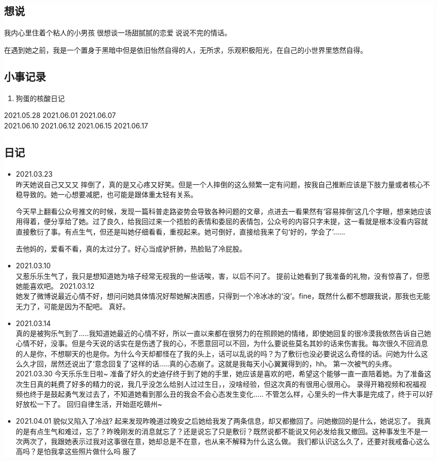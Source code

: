 
## 想说
我内心里住着个粘人的小男孩 很想谈一场甜腻腻的恋爱  说说不完的情话。 

在遇到她之前，我是一个置身于黑暗中但是依旧怡然自得的人，无所求，乐观积极阳光，在自己的小世界里悠然自得。


## 小事记录

1.  狗蛋的核酸日记

2021.05.28
2021.06.01
2021.06.07  
2021.06.10
2021.06.12
2021.06.15
2021.06.17 


## 日记
- 2021.03.23  
昨天她说自己又又又 摔倒了，真的是又心疼又好笑。但是一个人摔倒的这么频繁一定有问题，按我自己推断应该是下肢力量或者核心不稳导致的。她一心想要减肥，也可能是跟体重太轻有关系。  

  今天早上翻看公众号推文的时候，发现一篇科普走路姿势会导致各种问题的文章，点进去一看果然有‘容易摔倒’这几个字眼，想来她应该用得着，便分享给了她。过了良久，给我回过来一个捂脸的表情和委屈的表情包，公众号的内容只字未提，这一看就是根本没看内容就直接敷衍了事。有点生气，但还是叫她仔细看看，重视起来。她可倒好，直接给我来了句‘好的，学会了’......

  去他妈的，爱看不看，真的太过分了。好心当成驴肝肺，热脸贴了冷屁股。

- 2021.03.10	
又惹乐乐生气了，我只是想知道她为啥子经常无视我的一些话唉，害，以后不问了。
提前让她看到了我准备的礼物，没有惊喜了，但愿她能喜欢吧。
2021.03.12	
她发了微博说最近心情不好，想问问她具体情况好帮她解决困惑，只得到一个冷冰冰的‘没’。fine，既然什么都不想跟我说，那我也无能无力了，可能是因为不配吧。
真好。
- 2021.03.14	
真的是被狗乐气到了.....我知道她最近的心情不好，所以一直以来都在很努力的在照顾她的情绪，即使她回复的很冷漠我依然告诉自己她心情不好，没事。但是今天说的话实在是伤透了我的心，不愿意回可以不回，为什么要说些莫名其妙的话来伤害我。每次很久不回消息的人是你，不想聊天的也是你。为什么今天却都怪在了我的头上，话可以乱说的吗？为了敷衍也没必要说这么奇怪的话。问她为什么这么久才回，居然还说出了‘意念回复了’这样的话.....真的心态崩了。这就是我每天小心翼翼得到的，hh。
第一次被气的头疼。
2021.03.30
今天乐乐生日啦~
准备了好久的史迪仔终于到了她的手里，她应该是喜欢的吧，希望这个能够一直一直陪着她。为了准备这次生日真的耗费了好多的精力的说，我几乎没怎么给别人过过生日，，没啥经验，但这次真的有很用心很用心。
录得开箱视频和祝福视频也终于是鼓起勇气发过去了，不知道她看到那么丑的我会不会心态发生变化.....
不管怎么样，心里头的一件大事是完成了，终于可以好好放松一下了。
回归自律生活，开始逛吃赣州~

- 2021.04.01
貌似又陷入了冷战?
起来发现昨晚道过晚安之后她给我发了两条信息，却又都撤回了。问她撤回的是什么，她说忘了。
我真的是有点生气和难过，忘了？昨晚刚发的消息就忘了？还是说忘了只是敷衍？既然说都不能说又何必发给我又撤回。这种事发生不是一次两次了，我跟她表示过我对这事很在意，她却总是不在意，也从来不解释为什么这么做。
我们都认识这么久了，还要对我戒备心这么高吗？是怕我拿这些照片做什么吗
服了
